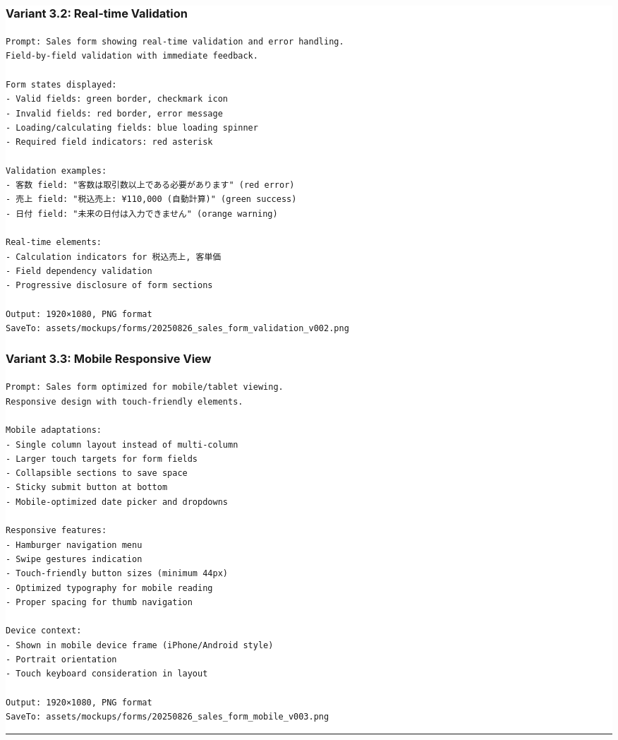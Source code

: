 ### **Variant 3.2: Real-time Validation**
```
Prompt: Sales form showing real-time validation and error handling.
Field-by-field validation with immediate feedback.

Form states displayed:
- Valid fields: green border, checkmark icon
- Invalid fields: red border, error message
- Loading/calculating fields: blue loading spinner
- Required field indicators: red asterisk

Validation examples:
- 客数 field: "客数は取引数以上である必要があります" (red error)
- 売上 field: "税込売上: ¥110,000 (自動計算)" (green success)
- 日付 field: "未来の日付は入力できません" (orange warning)

Real-time elements:
- Calculation indicators for 税込売上, 客単価
- Field dependency validation
- Progressive disclosure of form sections

Output: 1920×1080, PNG format
SaveTo: assets/mockups/forms/20250826_sales_form_validation_v002.png
```

### **Variant 3.3: Mobile Responsive View**
```
Prompt: Sales form optimized for mobile/tablet viewing.
Responsive design with touch-friendly elements.

Mobile adaptations:
- Single column layout instead of multi-column
- Larger touch targets for form fields
- Collapsible sections to save space
- Sticky submit button at bottom
- Mobile-optimized date picker and dropdowns

Responsive features:
- Hamburger navigation menu
- Swipe gestures indication
- Touch-friendly button sizes (minimum 44px)
- Optimized typography for mobile reading
- Proper spacing for thumb navigation

Device context:
- Shown in mobile device frame (iPhone/Android style)
- Portrait orientation
- Touch keyboard consideration in layout

Output: 1920×1080, PNG format
SaveTo: assets/mockups/forms/20250826_sales_form_mobile_v003.png
```

---